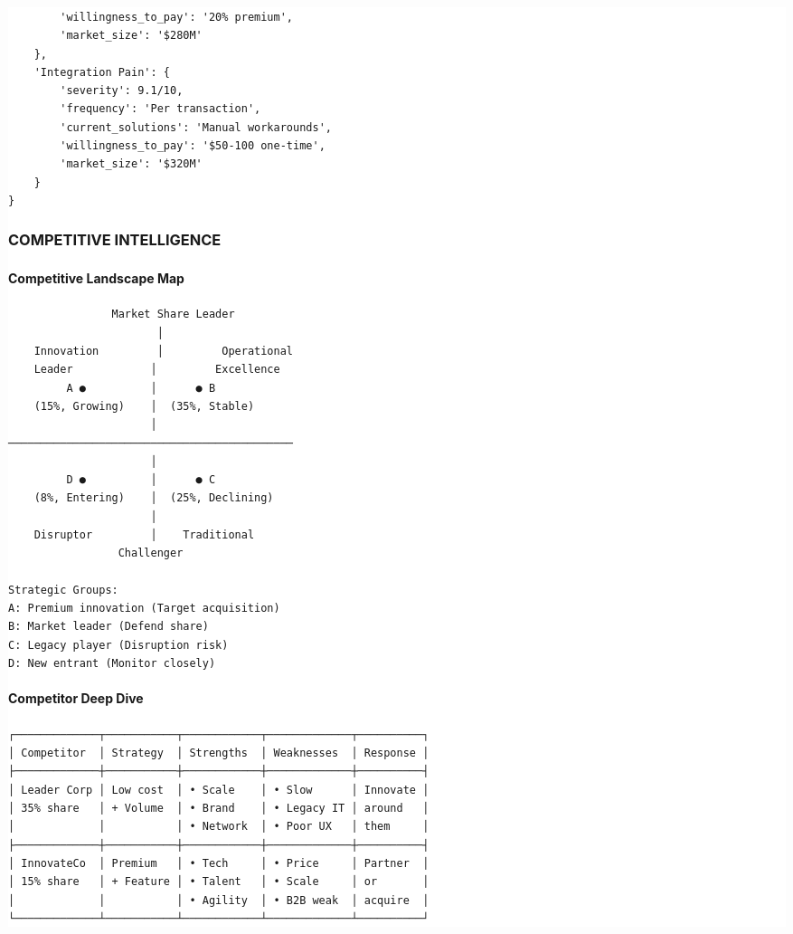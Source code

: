```
        'willingness_to_pay': '20% premium',
        'market_size': '$280M'
    },
    'Integration Pain': {
        'severity': 9.1/10,
        'frequency': 'Per transaction',
        'current_solutions': 'Manual workarounds',
        'willingness_to_pay': '$50-100 one-time',
        'market_size': '$320M'
    }
}
```

### COMPETITIVE INTELLIGENCE

#### Competitive Landscape Map
```
                Market Share Leader
                       │
    Innovation         │         Operational
    Leader            │         Excellence
         A ●          │      ● B
    (15%, Growing)    │  (35%, Stable)
                      │
────────────────────────────────────────────
                      │
         D ●          │      ● C
    (8%, Entering)    │  (25%, Declining)
                      │
    Disruptor         │    Traditional
                 Challenger

Strategic Groups:
A: Premium innovation (Target acquisition)
B: Market leader (Defend share)
C: Legacy player (Disruption risk)
D: New entrant (Monitor closely)
```

#### Competitor Deep Dive
```
┌─────────────┬───────────┬────────────┬─────────────┬──────────┐
│ Competitor  │ Strategy  │ Strengths  │ Weaknesses  │ Response │
├─────────────┼───────────┼────────────┼─────────────┼──────────┤
│ Leader Corp │ Low cost  │ • Scale    │ • Slow      │ Innovate │
│ 35% share   │ + Volume  │ • Brand    │ • Legacy IT │ around   │
│             │           │ • Network  │ • Poor UX   │ them     │
├─────────────┼───────────┼────────────┼─────────────┼──────────┤
│ InnovateCo  │ Premium   │ • Tech     │ • Price     │ Partner  │
│ 15% share   │ + Feature │ • Talent   │ • Scale     │ or       │
│             │           │ • Agility  │ • B2B weak  │ acquire  │
└─────────────┴───────────┴────────────┴─────────────┴──────────┘
```
